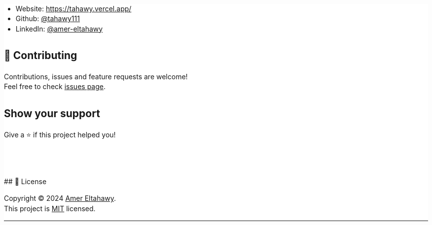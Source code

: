 - Website: https://tahawy.vercel.app/
- Github: [@tahawy111](https://github.com/tahawy111)
- LinkedIn: [@amer-eltahawy](https://linkedin.com/in/amer-eltahawy)

## 🤝 Contributing

Contributions, issues and feature requests are welcome!<br />Feel free to check [issues page](https://github.com/tahawy111/github-gist-db/issues).

## Show your support

Give a ⭐️ if this project helped you!



</br>
</br>
</br>
## 📝 License <a name="license"></a>


Copyright © 2024 [Amer Eltahawy](https://github.com/tahawy111).<br />
This project is [MIT](https://github.com/tahawy111/github-gist-db/LICENSE) licensed.

---

